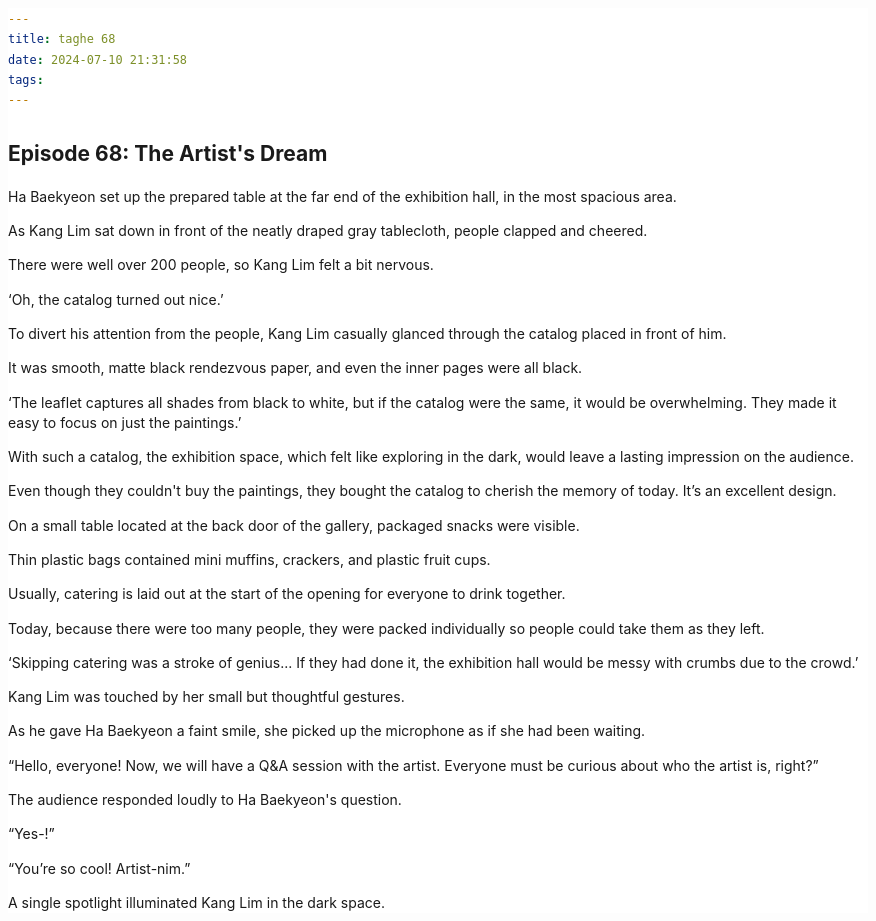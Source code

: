```yaml
---
title: taghe 68
date: 2024-07-10 21:31:58
tags:
---
```



## Episode 68: The Artist's Dream

Ha Baekyeon set up the prepared table at the far end of the exhibition hall, in the most spacious area.

As Kang Lim sat down in front of the neatly draped gray tablecloth, people clapped and cheered.

There were well over 200 people, so Kang Lim felt a bit nervous.

‘Oh, the catalog turned out nice.’

To divert his attention from the people, Kang Lim casually glanced through the catalog placed in front of him.

It was smooth, matte black rendezvous paper, and even the inner pages were all black.

‘The leaflet captures all shades from black to white, but if the catalog were the same, it would be overwhelming. They made it easy to focus on just the paintings.’

With such a catalog, the exhibition space, which felt like exploring in the dark, would leave a lasting impression on the audience.

Even though they couldn't buy the paintings, they bought the catalog to cherish the memory of today. It’s an excellent design.

On a small table located at the back door of the gallery, packaged snacks were visible.

Thin plastic bags contained mini muffins, crackers, and plastic fruit cups.

Usually, catering is laid out at the start of the opening for everyone to drink together.

Today, because there were too many people, they were packed individually so people could take them as they left.

‘Skipping catering was a stroke of genius... If they had done it, the exhibition hall would be messy with crumbs due to the crowd.’

Kang Lim was touched by her small but thoughtful gestures.

As he gave Ha Baekyeon a faint smile, she picked up the microphone as if she had been waiting.

“Hello, everyone! Now, we will have a Q&A session with the artist. Everyone must be curious about who the artist is, right?”

The audience responded loudly to Ha Baekyeon's question.

“Yes-!”

“You’re so cool! Artist-nim.”

A single spotlight illuminated Kang Lim in the dark space.
